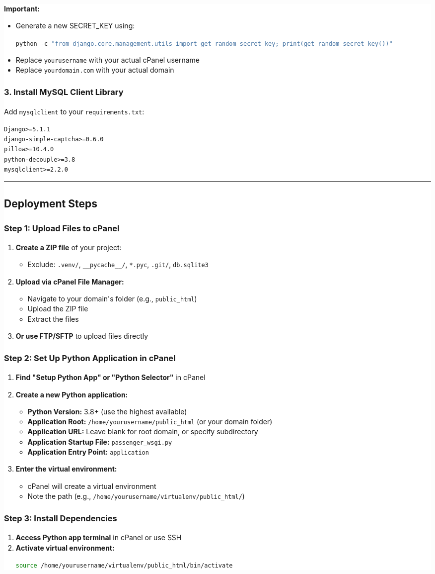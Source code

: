 **Important:** 
- Generate a new SECRET_KEY using:
  ```python
  python -c "from django.core.management.utils import get_random_secret_key; print(get_random_secret_key())"
  ```
- Replace `yourusername` with your actual cPanel username
- Replace `yourdomain.com` with your actual domain

### 3. Install MySQL Client Library

Add `mysqlclient` to your `requirements.txt`:

```txt
Django>=5.1.1
django-simple-captcha>=0.6.0
pillow>=10.4.0
python-decouple>=3.8
mysqlclient>=2.2.0
```

---

## Deployment Steps

### Step 1: Upload Files to cPanel

1. **Create a ZIP file** of your project:
   - Exclude: `.venv/`, `__pycache__/`, `*.pyc`, `.git/`, `db.sqlite3`

2. **Upload via cPanel File Manager:**
   - Navigate to your domain's folder (e.g., `public_html`)
   - Upload the ZIP file
   - Extract the files

3. **Or use FTP/SFTP** to upload files directly

### Step 2: Set Up Python Application in cPanel

1. **Find "Setup Python App" or "Python Selector"** in cPanel
2. **Create a new Python application:**
   - **Python Version:** 3.8+ (use the highest available)
   - **Application Root:** `/home/yourusername/public_html` (or your domain folder)
   - **Application URL:** Leave blank for root domain, or specify subdirectory
   - **Application Startup File:** `passenger_wsgi.py`
   - **Application Entry Point:** `application`

3. **Enter the virtual environment:**
   - cPanel will create a virtual environment
   - Note the path (e.g., `/home/yourusername/virtualenv/public_html/`)

### Step 3: Install Dependencies

1. **Access Python app terminal** in cPanel or use SSH
2. **Activate virtual environment:**
   ```bash
   source /home/yourusername/virtualenv/public_html/bin/activate
   ```
